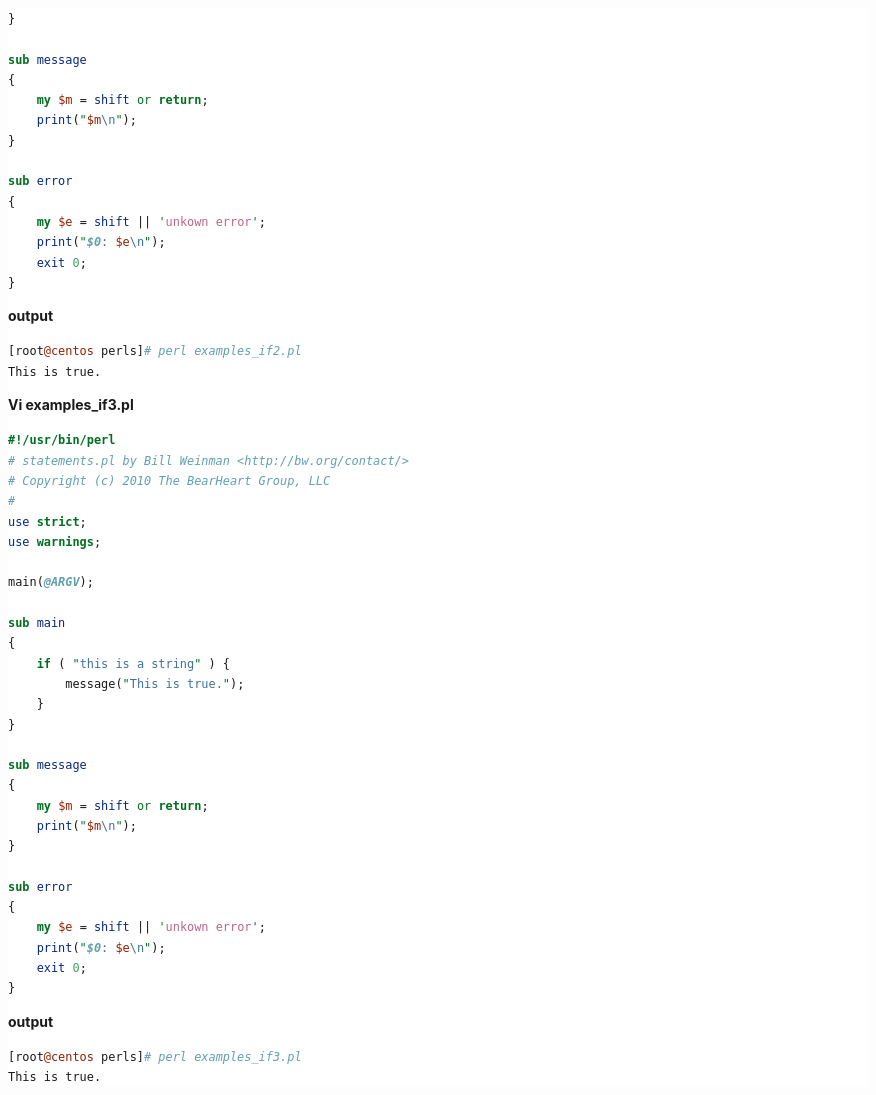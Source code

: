 ```perl
}

sub message
{
    my $m = shift or return;
    print("$m\n");
}

sub error
{
    my $e = shift || 'unkown error';
    print("$0: $e\n");
    exit 0;
}
```
__output__
```perl
[root@centos perls]# perl examples_if2.pl
This is true.
```

**Vi examples_if3.pl**

```perl
#!/usr/bin/perl
# statements.pl by Bill Weinman <http://bw.org/contact/>
# Copyright (c) 2010 The BearHeart Group, LLC
#
use strict;
use warnings;

main(@ARGV);

sub main
{
    if ( "this is a string" ) {
        message("This is true.");
    }
}

sub message
{
    my $m = shift or return;
    print("$m\n");
}

sub error
{
    my $e = shift || 'unkown error';
    print("$0: $e\n");
    exit 0;
}
```
__output__
```perl
[root@centos perls]# perl examples_if3.pl
This is true.
```
